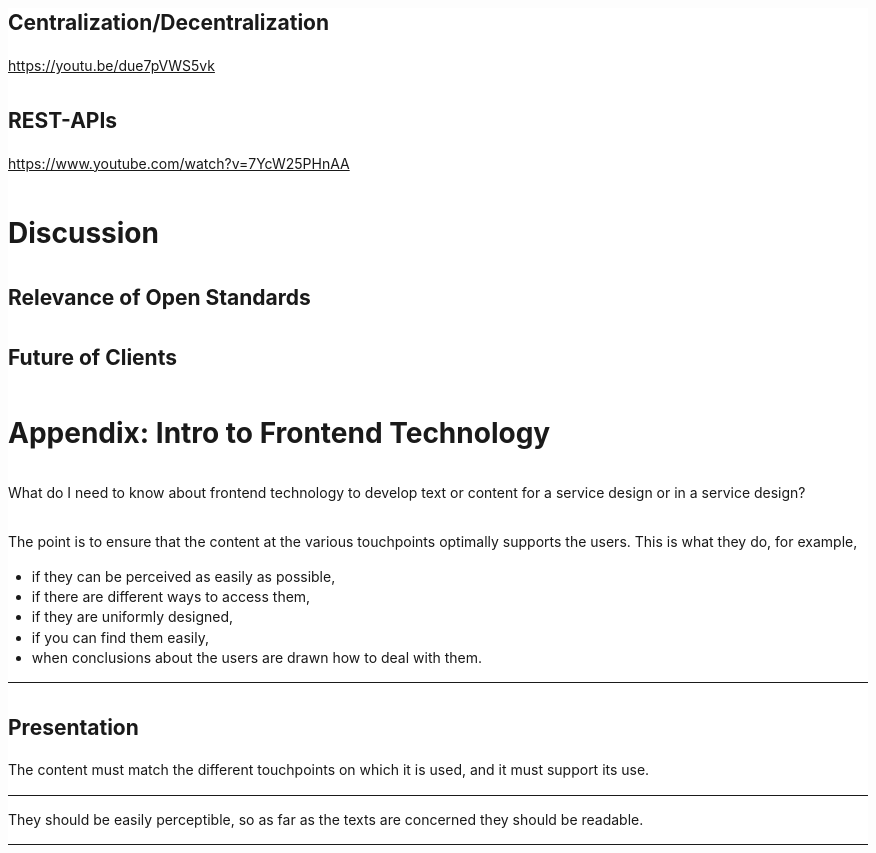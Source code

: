 
## Centralization/Decentralization


<iframe width="560" height="315" src="https://www.youtube.com/embed/due7pVWS5vk" frameborder="0" allow="accelerometer; autoplay; encrypted-media; gyroscope; picture-in-picture" allowfullscreen></iframe>

<https://youtu.be/due7pVWS5vk>

## REST-APIs

https://www.youtube.com/watch?v=7YcW25PHnAA


# Discussion

## Relevance of Open Standards

## Future of Clients

# Appendix: Intro to Frontend Technology

##

What do I need to know about frontend technology to develop text or content for a service design or in a service design?



##

The point is to ensure that the content at the various touchpoints optimally supports the users. This is what they do, for example,

- if they can be perceived as easily as possible,
- if there are different ways to access them,
- if they are uniformly designed,
- if you can find them easily,
- when conclusions about the users are drawn how to deal with them.

---

## Presentation

The content must match the different touchpoints on which it is used, and it must support its use.

---

They should be easily perceptible, so as far as the texts are concerned they should be readable.

---

